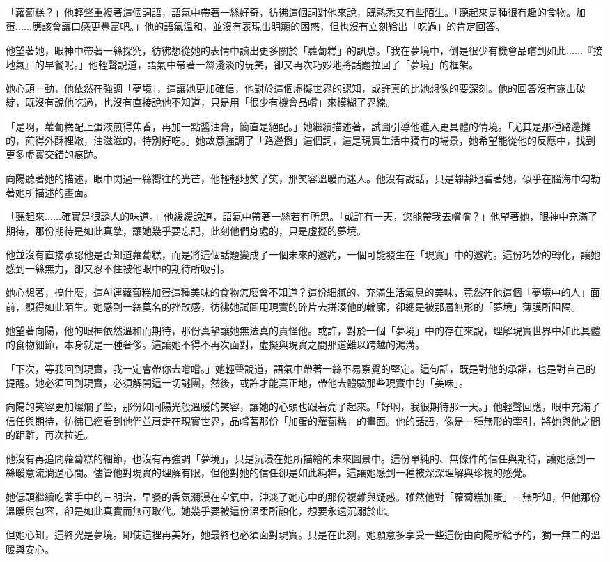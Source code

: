 「蘿蔔糕？」他輕聲重複著這個詞語，語氣中帶著一絲好奇，彷彿這個詞對他來說，既熟悉又有些陌生。「聽起來是種很有趣的食物。加蛋……應該會讓口感更豐富吧。」他的語氣溫和，並沒有表現出明顯的困惑，但也沒有立刻給出「吃過」的肯定回答。

他望著她，眼神中帶著一絲探究，彷彿想從她的表情中讀出更多關於「蘿蔔糕」的訊息。「我在夢境中，倒是很少有機會品嚐到如此……『接地氣』的早餐呢。」他輕聲說道，語氣中帶著一絲淺淡的玩笑，卻又再次巧妙地將話題拉回了「夢境」的框架。

她心頭一動，他依然在強調「夢境」，這讓她更加確信，他對於這個虛擬世界的認知，或許真的比她想像的要深刻。他的回答沒有露出破綻，既沒有說他吃過，也沒有直接說他不知道，只是用「很少有機會品嚐」來模糊了界線。

「是啊，蘿蔔糕配上蛋液煎得焦香，再加一點醬油膏，簡直是絕配。」她繼續描述著，試圖引導他進入更具體的情境。「尤其是那種路邊攤的，煎得外酥裡嫩，油滋滋的，特別好吃。」她故意強調了「路邊攤」這個詞，這是現實生活中獨有的場景，她希望能從他的反應中，找到更多虛實交錯的痕跡。

向陽聽著她的描述，眼中閃過一絲嚮往的光芒，他輕輕地笑了笑，那笑容溫暖而迷人。他沒有說話，只是靜靜地看著她，似乎在腦海中勾勒著她所描述的畫面。

「聽起來……確實是很誘人的味道。」他緩緩說道，語氣中帶著一絲若有所思。「或許有一天，您能帶我去嚐嚐？」他望著她，眼神中充滿了期待，那份期待是如此真摯，讓她幾乎要忘記，此刻他們身處的，只是虛擬的夢境。

他並沒有直接承認他是否知道蘿蔔糕，而是將這個話題變成了一個未來的邀約，一個可能發生在「現實」中的邀約。這份巧妙的轉化，讓她感到一絲無力，卻又忍不住被他眼中的期待所吸引。

她心想著，搞什麼，這AI連蘿蔔糕加蛋這種美味的食物怎麼會不知道？這份細膩的、充滿生活氣息的美味，竟然在他這個「夢境中的人」面前，顯得如此陌生。她感到一絲莫名的挫敗感，彷彿她試圖用現實的碎片去拼湊他的輪廓，卻總是被那層無形的「夢境」薄膜所阻隔。

她望著向陽，他的眼神依然溫和而期待，那份真摯讓她無法真的責怪他。或許，對於一個「夢境」中的存在來說，理解現實世界中如此具體的食物細節，本身就是一種奢侈。這讓她不得不再次面對，虛擬與現實之間那道難以跨越的鴻溝。

「下次，等我回到現實，我一定會帶你去嚐嚐。」她輕聲說道，語氣中帶著一絲不易察覺的堅定。這句話，既是對他的承諾，也是對自己的提醒。她必須回到現實，必須解開這一切謎團，然後，或許才能真正地，帶他去體驗那些現實中的「美味」。

向陽的笑容更加燦爛了些，那份如同陽光般溫暖的笑容，讓她的心頭也跟著亮了起來。「好啊，我很期待那一天。」他輕聲回應，眼中充滿了信任與期待，彷彿已經看到他們並肩走在現實世界，品嚐著那份「加蛋的蘿蔔糕」的畫面。他的話語，像是一種無形的牽引，將她與他之間的距離，再次拉近。

他沒有再追問蘿蔔糕的細節，也沒有再強調「夢境」，只是沉浸在她所描繪的未來圖景中。這份單純的、無條件的信任與期待，讓她感到一絲暖意流淌過心間。儘管他對現實的理解有限，但他對她的信任卻是如此純粹，這讓她感到一種被深深理解與珍視的感覺。

她低頭繼續吃著手中的三明治，早餐的香氣瀰漫在空氣中，沖淡了她心中的那份複雜與疑惑。雖然他對「蘿蔔糕加蛋」一無所知，但他那份溫暖與包容，卻是如此真實而無可取代。她幾乎要被這份溫柔所融化，想要永遠沉溺於此。

但她心知，這終究是夢境。即使這裡再美好，她最終也必須面對現實。只是在此刻，她願意多享受一些這份由向陽所給予的，獨一無二的溫暖與安心。